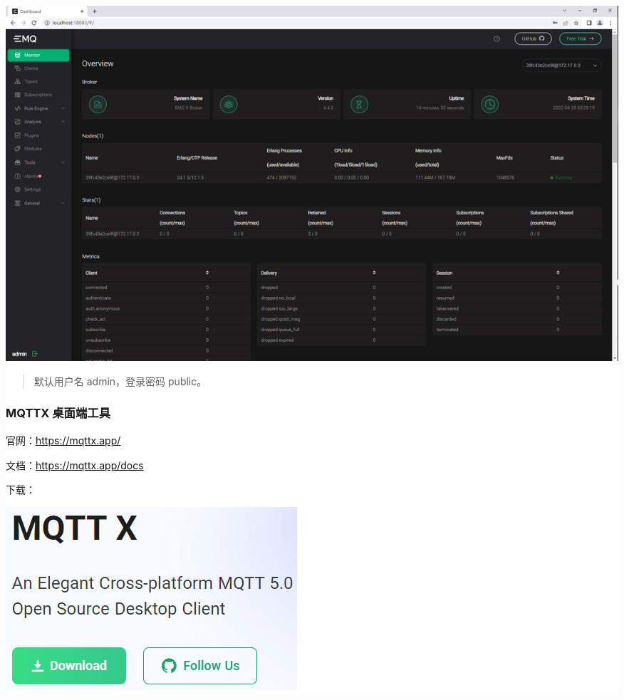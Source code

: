![image-20220428112928791](emqx/image-20220428112928791.png)

> 默认用户名 admin，登录密码 public。

### MQTTX 桌面端工具

官网：https://mqttx.app/

文档：https://mqttx.app/docs

下载：

![image-20220428113935660](emqx/image-20220428113935660.png)
